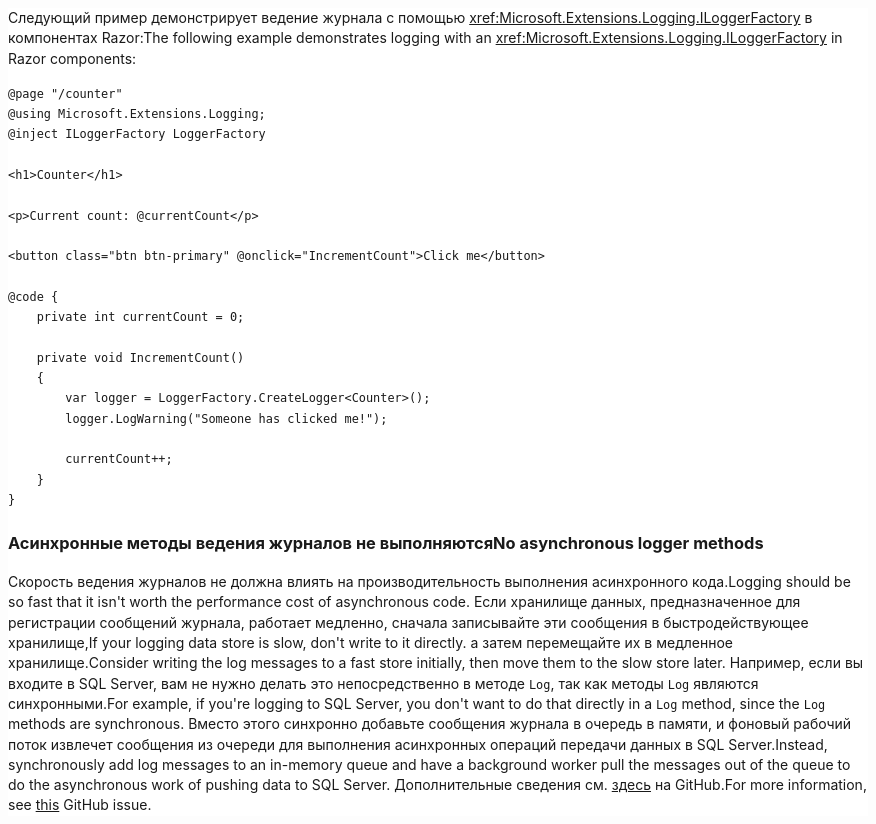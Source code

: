 <span data-ttu-id="e8b21-167">Следующий пример демонстрирует ведение журнала с помощью <xref:Microsoft.Extensions.Logging.ILoggerFactory> в компонентах Razor:</span><span class="sxs-lookup"><span data-stu-id="e8b21-167">The following example demonstrates logging with an <xref:Microsoft.Extensions.Logging.ILoggerFactory> in Razor components:</span></span>

```razor
@page "/counter"
@using Microsoft.Extensions.Logging;
@inject ILoggerFactory LoggerFactory

<h1>Counter</h1>

<p>Current count: @currentCount</p>

<button class="btn btn-primary" @onclick="IncrementCount">Click me</button>

@code {
    private int currentCount = 0;

    private void IncrementCount()
    {
        var logger = LoggerFactory.CreateLogger<Counter>();
        logger.LogWarning("Someone has clicked me!");

        currentCount++;
    }
}
```

### <a name="no-asynchronous-logger-methods"></a><span data-ttu-id="e8b21-168">Асинхронные методы ведения журналов не выполняются</span><span class="sxs-lookup"><span data-stu-id="e8b21-168">No asynchronous logger methods</span></span>

<span data-ttu-id="e8b21-169">Скорость ведения журналов не должна влиять на производительность выполнения асинхронного кода.</span><span class="sxs-lookup"><span data-stu-id="e8b21-169">Logging should be so fast that it isn't worth the performance cost of asynchronous code.</span></span> <span data-ttu-id="e8b21-170">Если хранилище данных, предназначенное для регистрации сообщений журнала, работает медленно, сначала записывайте эти сообщения в быстродействующее хранилище,</span><span class="sxs-lookup"><span data-stu-id="e8b21-170">If your logging data store is slow, don't write to it directly.</span></span> <span data-ttu-id="e8b21-171">а затем перемещайте их в медленное хранилище.</span><span class="sxs-lookup"><span data-stu-id="e8b21-171">Consider writing the log messages to a fast store initially, then move them to the slow store later.</span></span> <span data-ttu-id="e8b21-172">Например, если вы входите в SQL Server, вам не нужно делать это непосредственно в методе `Log`, так как методы `Log` являются синхронными.</span><span class="sxs-lookup"><span data-stu-id="e8b21-172">For example, if you're logging to SQL Server, you don't want to do that directly in a `Log` method, since the `Log` methods are synchronous.</span></span> <span data-ttu-id="e8b21-173">Вместо этого синхронно добавьте сообщения журнала в очередь в памяти, и фоновый рабочий поток извлечет сообщения из очереди для выполнения асинхронных операций передачи данных в SQL Server.</span><span class="sxs-lookup"><span data-stu-id="e8b21-173">Instead, synchronously add log messages to an in-memory queue and have a background worker pull the messages out of the queue to do the asynchronous work of pushing data to SQL Server.</span></span> <span data-ttu-id="e8b21-174">Дополнительные сведения см. [здесь](https://github.com/dotnet/AspNetCore.Docs/issues/11801) на GitHub.</span><span class="sxs-lookup"><span data-stu-id="e8b21-174">For more information, see [this](https://github.com/dotnet/AspNetCore.Docs/issues/11801) GitHub issue.</span></span>
